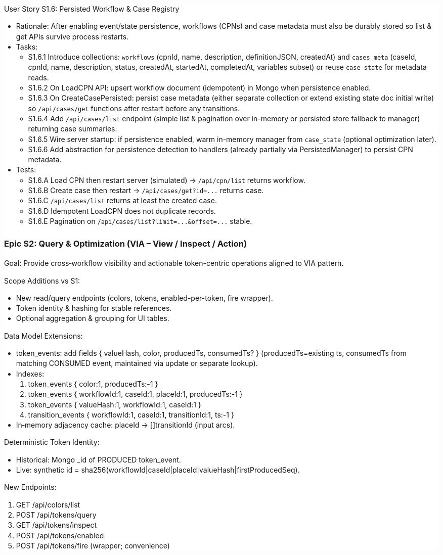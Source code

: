 User Story S1.6: Persisted Workflow & Case Registry
- Rationale: After enabling event/state persistence, workflows (CPNs) and case metadata must also be durably stored so list & get APIs survive process restarts.
- Tasks:
	- S1.6.1 Introduce collections: `workflows` (cpnId, name, description, definitionJSON, createdAt) and `cases_meta` (caseId, cpnId, name, description, status, createdAt, startedAt, completedAt, variables subset) or reuse `case_state` for metadata reads.
	- S1.6.2 On LoadCPN API: upsert workflow document (idempotent) in Mongo when persistence enabled.
	- S1.6.3 On CreateCasePersisted: persist case metadata (either separate collection or extend existing state doc initial write) so `/api/cases/get` functions after restart before any transitions.
	- S1.6.4 Add `/api/cases/list` endpoint (simple list & pagination over in-memory or persisted store fallback to manager) returning case summaries.
	- S1.6.5 Wire server startup: if persistence enabled, warm in-memory manager from `case_state` (optional optimization later).
	- S1.6.6 Add abstraction for persistence detection to handlers (already partially via PersistedManager) to persist CPN metadata.
- Tests:
	- S1.6.A Load CPN then restart server (simulated) -> `/api/cpn/list` returns workflow.
	- S1.6.B Create case then restart -> `/api/cases/get?id=...` returns case.
	- S1.6.C `/api/cases/list` returns at least the created case.
	- S1.6.D Idempotent LoadCPN does not duplicate records.
	- S1.6.E Pagination on `/api/cases/list?limit=...&offset=...` stable.

### Epic S2: Query & Optimization (VIA – View / Inspect / Action)

Goal: Provide cross‑workflow visibility and actionable token-centric operations aligned to VIA pattern.

Scope Additions vs S1:
- New read/query endpoints (colors, tokens, enabled-per-token, fire wrapper).
- Token identity & hashing for stable references.
- Optional aggregation & grouping for UI tables.

Data Model Extensions:
- token_events: add fields { valueHash, color, producedTs, consumedTs? } (producedTs=existing ts, consumedTs from matching CONSUMED event, maintained via update or separate lookup).
- Indexes:
	1. token_events { color:1, producedTs:-1 }
	2. token_events { workflowId:1, caseId:1, placeId:1, producedTs:-1 }
	3. token_events { valueHash:1, workflowId:1, caseId:1 }
	4. transition_events { workflowId:1, caseId:1, transitionId:1, ts:-1 }
- In‑memory adjacency cache: placeId -> []transitionId (input arcs).

Deterministic Token Identity:
- Historical: Mongo _id of PRODUCED token_event.
- Live: synthetic id = sha256(workflowId|caseId|placeId|valueHash|firstProducedSeq).

New Endpoints:
1. GET  /api/colors/list
2. POST /api/tokens/query
3. GET  /api/tokens/inspect
4. POST /api/tokens/enabled
5. POST /api/tokens/fire (wrapper; convenience)
